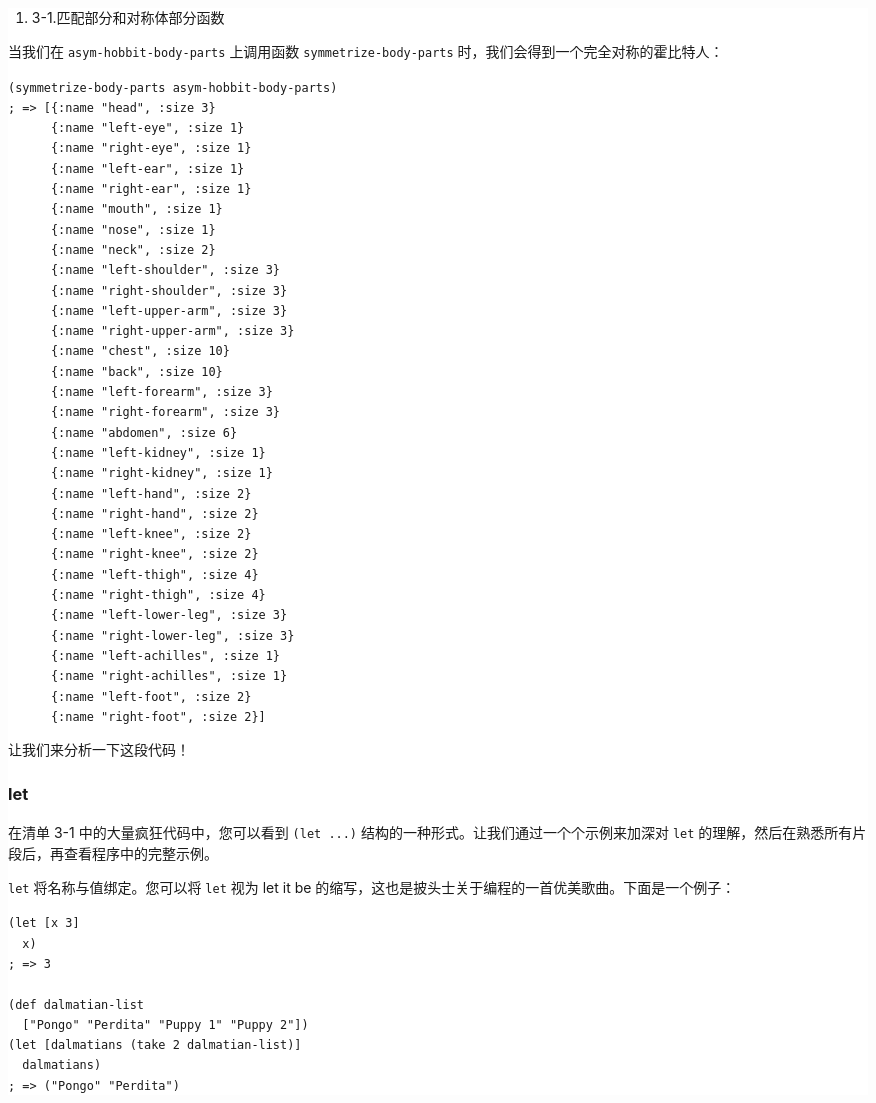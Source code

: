 1. 3-1.匹配部分和对称体部分函数

当我们在 `asym-hobbit-body-parts` 上调用函数 `symmetrize-body-parts` 时，我们会得到一个完全对称的霍比特人：

```
(symmetrize-body-parts asym-hobbit-body-parts)
; => [{:name "head", :size 3}
      {:name "left-eye", :size 1}
      {:name "right-eye", :size 1}
      {:name "left-ear", :size 1}
      {:name "right-ear", :size 1}
      {:name "mouth", :size 1}
      {:name "nose", :size 1}
      {:name "neck", :size 2}
      {:name "left-shoulder", :size 3}
      {:name "right-shoulder", :size 3}
      {:name "left-upper-arm", :size 3}
      {:name "right-upper-arm", :size 3}
      {:name "chest", :size 10}
      {:name "back", :size 10}
      {:name "left-forearm", :size 3}
      {:name "right-forearm", :size 3}
      {:name "abdomen", :size 6}
      {:name "left-kidney", :size 1}
      {:name "right-kidney", :size 1}
      {:name "left-hand", :size 2}
      {:name "right-hand", :size 2}
      {:name "left-knee", :size 2}
      {:name "right-knee", :size 2}
      {:name "left-thigh", :size 4}
      {:name "right-thigh", :size 4}
      {:name "left-lower-leg", :size 3}
      {:name "right-lower-leg", :size 3}
      {:name "left-achilles", :size 1}
      {:name "right-achilles", :size 1}
      {:name "left-foot", :size 2}
      {:name "right-foot", :size 2}]
```

让我们来分析一下这段代码！

### let

在清单 3-1 中的大量疯狂代码中，您可以看到 `(let ...)` 结构的一种形式。让我们通过一个个示例来加深对 `let` 的理解，然后在熟悉所有片段后，再查看程序中的完整示例。

`let` 将名称与值绑定。您可以将 `let` 视为 let it be 的缩写，这也是披头士关于编程的一首优美歌曲。下面是一个例子：

```
(let [x 3]
  x)
; => 3

(def dalmatian-list
  ["Pongo" "Perdita" "Puppy 1" "Puppy 2"])
(let [dalmatians (take 2 dalmatian-list)]
  dalmatians)
; => ("Pongo" "Perdita")
```
